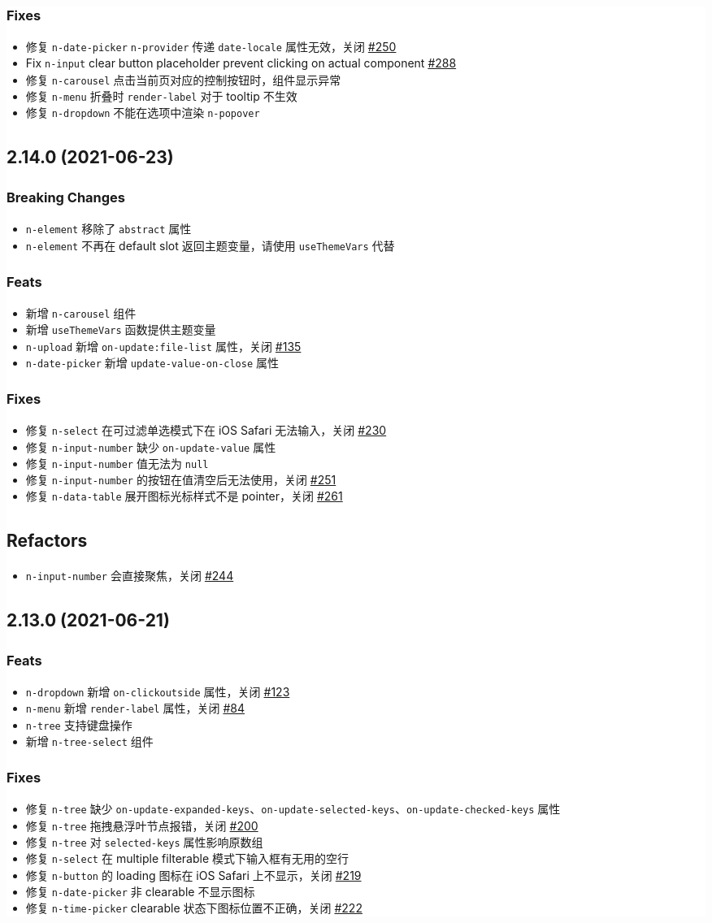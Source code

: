### Fixes

- 修复 `n-date-picker` `n-provider` 传递 `date-locale` 属性无效，关闭 [#250](https://github.com/TuSimple/naive-ui/issues/250)
- Fix `n-input` clear button placeholder prevent clicking on actual component [#288](https://github.com/TuSimple/naive-ui/issues/288)
- 修复 `n-carousel` 点击当前页对应的控制按钮时，组件显示异常
- 修复 `n-menu` 折叠时 `render-label` 对于 tooltip 不生效
- 修复 `n-dropdown` 不能在选项中渲染 `n-popover`

## 2.14.0 (2021-06-23)

### Breaking Changes

- `n-element` 移除了 `abstract` 属性
- `n-element` 不再在 default slot 返回主题变量，请使用 `useThemeVars` 代替

### Feats

- 新增 `n-carousel` 组件
- 新增 `useThemeVars` 函数提供主题变量
- `n-upload` 新增 `on-update:file-list` 属性，关闭 [#135](https://github.com/TuSimple/naive-ui/issues/135)
- `n-date-picker` 新增 `update-value-on-close` 属性

### Fixes

- 修复 `n-select` 在可过滤单选模式下在 iOS Safari 无法输入，关闭 [#230](https://github.com/TuSimple/naive-ui/issues/230)
- 修复 `n-input-number` 缺少 `on-update-value` 属性
- 修复 `n-input-number` 值无法为 `null`
- 修复 `n-input-number` 的按钮在值清空后无法使用，关闭 [#251](https://github.com/TuSimple/naive-ui/issues/251)
- 修复 `n-data-table` 展开图标光标样式不是 pointer，关闭 [#261](https://github.com/TuSimple/naive-ui/issues/261)

## Refactors

- `n-input-number` 会直接聚焦，关闭 [#244](https://github.com/TuSimple/naive-ui/issues/244)

## 2.13.0 (2021-06-21)

### Feats

- `n-dropdown` 新增 `on-clickoutside` 属性，关闭 [#123](https://github.com/TuSimple/naive-ui/issues/123)
- `n-menu` 新增 `render-label` 属性，关闭 [#84](https://github.com/TuSimple/naive-ui/issues/84)
- `n-tree` 支持键盘操作
- 新增 `n-tree-select` 组件

### Fixes

- 修复 `n-tree` 缺少 `on-update-expanded-keys`、`on-update-selected-keys`、`on-update-checked-keys` 属性
- 修复 `n-tree` 拖拽悬浮叶节点报错，关闭 [#200](https://github.com/TuSimple/naive-ui/issues/200)
- 修复 `n-tree` 对 `selected-keys` 属性影响原数组
- 修复 `n-select` 在 multiple filterable 模式下输入框有无用的空行
- 修复 `n-button` 的 loading 图标在 iOS Safari 上不显示，关闭 [#219](https://github.com/TuSimple/naive-ui/issues/219)
- 修复 `n-date-picker` 非 clearable 不显示图标
- 修复 `n-time-picker` clearable 状态下图标位置不正确，关闭 [#222](https://github.com/TuSimple/naive-ui/issues/222)
